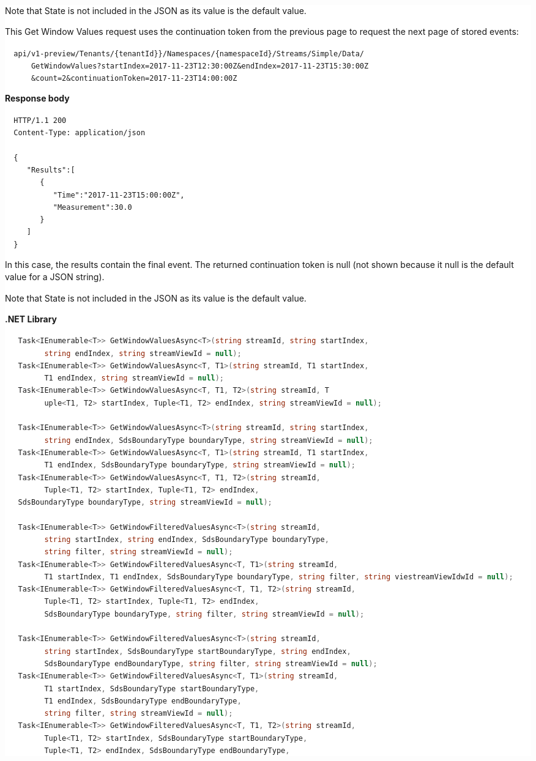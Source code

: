 
Note that State is not included in the JSON as its value is the default value.

This Get Window Values request uses the continuation token from the previous 
page to request the next page of stored events:

      api/v1-preview/Tenants/{tenantId}}/Namespaces/{namespaceId}/Streams/Simple/Data/ 
          GetWindowValues?startIndex=2017-11-23T12:30:00Z&endIndex=2017-11-23T15:30:00Z 
          &count=2&continuationToken=2017-11-23T14:00:00Z


**Response body**

      HTTP/1.1 200
      Content-Type: application/json

      {  
         "Results":[  
            {  
               "Time":"2017-11-23T15:00:00Z",
               "Measurement":30.0
            }
         ]
      } 


In this case, the results contain the final event. The returned continuation token is null 
(not shown because it null is the default value for a JSON string). 

Note that State is not included in the JSON as its value is the default value.



**.NET Library**
```csharp
   Task<IEnumerable<T>> GetWindowValuesAsync<T>(string streamId, string startIndex, 
         string endIndex, string streamViewId = null);
   Task<IEnumerable<T>> GetWindowValuesAsync<T, T1>(string streamId, T1 startIndex,
         T1 endIndex, string streamViewId = null);
   Task<IEnumerable<T>> GetWindowValuesAsync<T, T1, T2>(string streamId, T
         uple<T1, T2> startIndex, Tuple<T1, T2> endIndex, string streamViewId = null);

   Task<IEnumerable<T>> GetWindowValuesAsync<T>(string streamId, string startIndex, 
         string endIndex, SdsBoundaryType boundaryType, string streamViewId = null);
   Task<IEnumerable<T>> GetWindowValuesAsync<T, T1>(string streamId, T1 startIndex, 
         T1 endIndex, SdsBoundaryType boundaryType, string streamViewId = null);
   Task<IEnumerable<T>> GetWindowValuesAsync<T, T1, T2>(string streamId, 
         Tuple<T1, T2> startIndex, Tuple<T1, T2> endIndex, 
   SdsBoundaryType boundaryType, string streamViewId = null);

   Task<IEnumerable<T>> GetWindowFilteredValuesAsync<T>(string streamId, 
         string startIndex, string endIndex, SdsBoundaryType boundaryType, 
         string filter, string streamViewId = null);
   Task<IEnumerable<T>> GetWindowFilteredValuesAsync<T, T1>(string streamId, 
         T1 startIndex, T1 endIndex, SdsBoundaryType boundaryType, string filter, string viestreamViewIdwId = null);
   Task<IEnumerable<T>> GetWindowFilteredValuesAsync<T, T1, T2>(string streamId, 
         Tuple<T1, T2> startIndex, Tuple<T1, T2> endIndex, 
         SdsBoundaryType boundaryType, string filter, string streamViewId = null);

   Task<IEnumerable<T>> GetWindowFilteredValuesAsync<T>(string streamId, 
         string startIndex, SdsBoundaryType startBoundaryType, string endIndex, 
         SdsBoundaryType endBoundaryType, string filter, string streamViewId = null);
   Task<IEnumerable<T>> GetWindowFilteredValuesAsync<T, T1>(string streamId,
         T1 startIndex, SdsBoundaryType startBoundaryType, 
         T1 endIndex, SdsBoundaryType endBoundaryType, 
         string filter, string streamViewId = null);
   Task<IEnumerable<T>> GetWindowFilteredValuesAsync<T, T1, T2>(string streamId, 
         Tuple<T1, T2> startIndex, SdsBoundaryType startBoundaryType, 
         Tuple<T1, T2> endIndex, SdsBoundaryType endBoundaryType, 
```